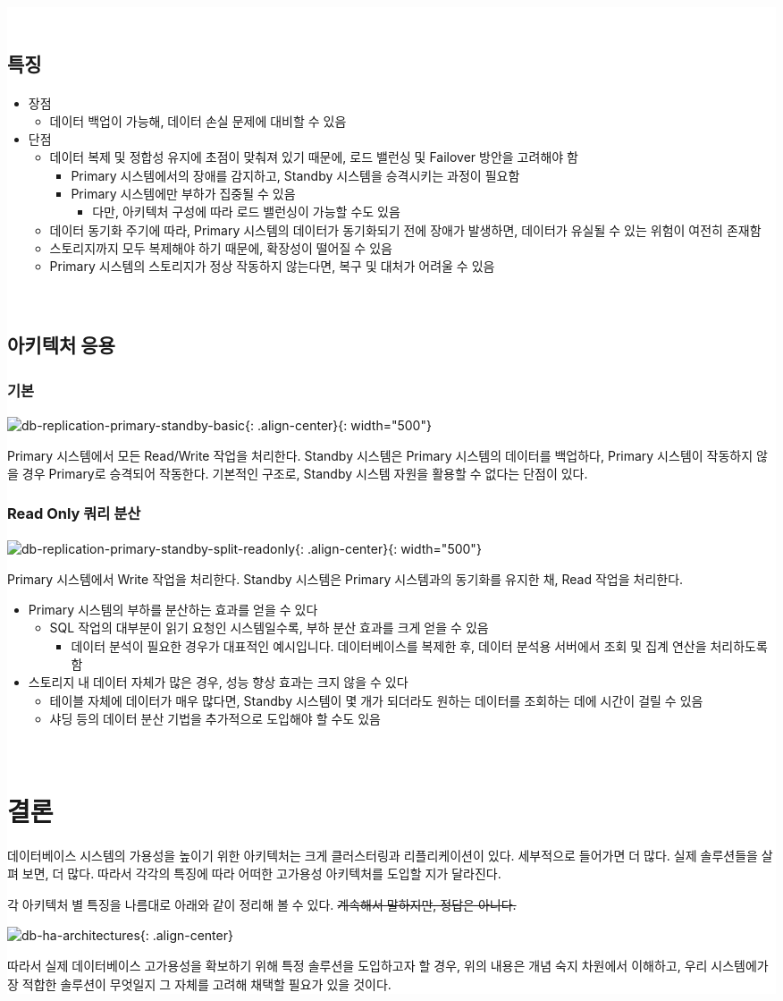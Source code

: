<br>

## 특징

- 장점
  - 데이터 백업이 가능해, 데이터 손실 문제에 대비할 수 있음
- 단점
  - 데이터 복제 및 정합성 유지에 초점이 맞춰져 있기 때문에, 로드 밸런싱 및 Failover 방안을 고려해야 함
    - Primary 시스템에서의 장애를 감지하고, Standby 시스템을 승격시키는 과정이 필요함
    - Primary 시스템에만 부하가 집중될 수 있음
      - 다만, 아키텍처 구성에 따라 로드 밸런싱이 가능할 수도 있음
  - 데이터 동기화 주기에 따라, Primary 시스템의 데이터가 동기화되기 전에 장애가 발생하면, 데이터가 유실될 수 있는 위험이 여전히 존재함
  - 스토리지까지 모두 복제해야 하기 때문에, 확장성이 떨어질 수 있음
  - Primary 시스템의 스토리지가 정상 작동하지 않는다면, 복구 및 대처가 어려울 수 있음

<br>

## 아키텍처 응용



### 기본

![db-replication-primary-standby-basic]({{site.url}}/assets/images/db-replication-primary-standby-basic.png){: .align-center}{: width="500"}

Primary 시스템에서 모든 Read/Write 작업을 처리한다. Standby 시스템은 Primary 시스템의 데이터를 백업하다, Primary 시스템이 작동하지 않을 경우 Primary로 승격되어 작동한다. 기본적인 구조로, Standby 시스템 자원을 활용할 수 없다는 단점이 있다.



### Read Only 쿼리 분산

![db-replication-primary-standby-split-readonly]({{site.url}}/assets/images/db-replication-primary-standby-split-readonly.png){: .align-center}{: width="500"}

Primary 시스템에서 Write 작업을 처리한다. Standby 시스템은 Primary 시스템과의 동기화를 유지한 채, Read 작업을 처리한다.

- Primary 시스템의 부하를 분산하는 효과를 얻을 수 있다
  - SQL 작업의 대부분이 읽기 요청인 시스템일수록, 부하 분산 효과를 크게 얻을 수 있음
    - 데이터 분석이 필요한 경우가 대표적인 예시입니다. 데이터베이스를 복제한 후, 데이터 분석용 서버에서 조회 및 집계 연산을 처리하도록 함
- 스토리지 내 데이터 자체가 많은 경우, 성능 향상 효과는 크지 않을 수 있다
  - 테이블 자체에 데이터가 매우 많다면, Standby 시스템이 몇 개가 되더라도 원하는 데이터를 조회하는 데에 시간이 걸릴 수 있음
  - 샤딩 등의 데이터 분산 기법을 추가적으로 도입해야 할 수도 있음

<br>

# 결론

데이터베이스 시스템의 가용성을 높이기 위한 아키텍처는 크게 클러스터링과 리플리케이션이 있다. 세부적으로 들어가면 더 많다. 실제 솔루션들을 살펴 보면, 더 많다. 따라서 각각의 특징에 따라 어떠한 고가용성 아키텍처를 도입할 지가 달라진다.

각 아키텍처 별 특징을 나름대로 아래와 같이 정리해 볼 수 있다. ~~계속해서 말하지만, 정답은 아니다.~~ 

![db-ha-architectures]({{site.url}}/assets/images/db-ha-architectures.png){: .align-center}

따라서 실제 데이터베이스 고가용성을 확보하기 위해 특정 솔루션을 도입하고자 할 경우, 위의 내용은 개념 숙지 차원에서 이해하고, 우리 시스템에가장 적합한 솔루션이 무엇일지 그 자체를 고려해 채택할 필요가 있을 것이다.
